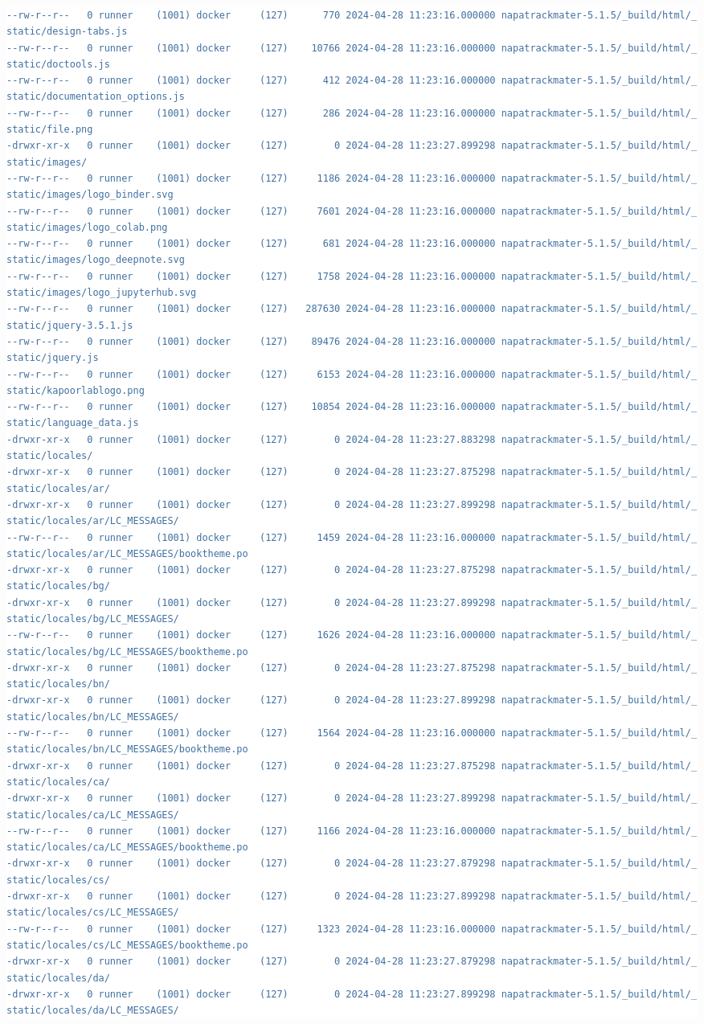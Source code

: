 ```diff
--rw-r--r--   0 runner    (1001) docker     (127)      770 2024-04-28 11:23:16.000000 napatrackmater-5.1.5/_build/html/_static/design-tabs.js
--rw-r--r--   0 runner    (1001) docker     (127)    10766 2024-04-28 11:23:16.000000 napatrackmater-5.1.5/_build/html/_static/doctools.js
--rw-r--r--   0 runner    (1001) docker     (127)      412 2024-04-28 11:23:16.000000 napatrackmater-5.1.5/_build/html/_static/documentation_options.js
--rw-r--r--   0 runner    (1001) docker     (127)      286 2024-04-28 11:23:16.000000 napatrackmater-5.1.5/_build/html/_static/file.png
-drwxr-xr-x   0 runner    (1001) docker     (127)        0 2024-04-28 11:23:27.899298 napatrackmater-5.1.5/_build/html/_static/images/
--rw-r--r--   0 runner    (1001) docker     (127)     1186 2024-04-28 11:23:16.000000 napatrackmater-5.1.5/_build/html/_static/images/logo_binder.svg
--rw-r--r--   0 runner    (1001) docker     (127)     7601 2024-04-28 11:23:16.000000 napatrackmater-5.1.5/_build/html/_static/images/logo_colab.png
--rw-r--r--   0 runner    (1001) docker     (127)      681 2024-04-28 11:23:16.000000 napatrackmater-5.1.5/_build/html/_static/images/logo_deepnote.svg
--rw-r--r--   0 runner    (1001) docker     (127)     1758 2024-04-28 11:23:16.000000 napatrackmater-5.1.5/_build/html/_static/images/logo_jupyterhub.svg
--rw-r--r--   0 runner    (1001) docker     (127)   287630 2024-04-28 11:23:16.000000 napatrackmater-5.1.5/_build/html/_static/jquery-3.5.1.js
--rw-r--r--   0 runner    (1001) docker     (127)    89476 2024-04-28 11:23:16.000000 napatrackmater-5.1.5/_build/html/_static/jquery.js
--rw-r--r--   0 runner    (1001) docker     (127)     6153 2024-04-28 11:23:16.000000 napatrackmater-5.1.5/_build/html/_static/kapoorlablogo.png
--rw-r--r--   0 runner    (1001) docker     (127)    10854 2024-04-28 11:23:16.000000 napatrackmater-5.1.5/_build/html/_static/language_data.js
-drwxr-xr-x   0 runner    (1001) docker     (127)        0 2024-04-28 11:23:27.883298 napatrackmater-5.1.5/_build/html/_static/locales/
-drwxr-xr-x   0 runner    (1001) docker     (127)        0 2024-04-28 11:23:27.875298 napatrackmater-5.1.5/_build/html/_static/locales/ar/
-drwxr-xr-x   0 runner    (1001) docker     (127)        0 2024-04-28 11:23:27.899298 napatrackmater-5.1.5/_build/html/_static/locales/ar/LC_MESSAGES/
--rw-r--r--   0 runner    (1001) docker     (127)     1459 2024-04-28 11:23:16.000000 napatrackmater-5.1.5/_build/html/_static/locales/ar/LC_MESSAGES/booktheme.po
-drwxr-xr-x   0 runner    (1001) docker     (127)        0 2024-04-28 11:23:27.875298 napatrackmater-5.1.5/_build/html/_static/locales/bg/
-drwxr-xr-x   0 runner    (1001) docker     (127)        0 2024-04-28 11:23:27.899298 napatrackmater-5.1.5/_build/html/_static/locales/bg/LC_MESSAGES/
--rw-r--r--   0 runner    (1001) docker     (127)     1626 2024-04-28 11:23:16.000000 napatrackmater-5.1.5/_build/html/_static/locales/bg/LC_MESSAGES/booktheme.po
-drwxr-xr-x   0 runner    (1001) docker     (127)        0 2024-04-28 11:23:27.875298 napatrackmater-5.1.5/_build/html/_static/locales/bn/
-drwxr-xr-x   0 runner    (1001) docker     (127)        0 2024-04-28 11:23:27.899298 napatrackmater-5.1.5/_build/html/_static/locales/bn/LC_MESSAGES/
--rw-r--r--   0 runner    (1001) docker     (127)     1564 2024-04-28 11:23:16.000000 napatrackmater-5.1.5/_build/html/_static/locales/bn/LC_MESSAGES/booktheme.po
-drwxr-xr-x   0 runner    (1001) docker     (127)        0 2024-04-28 11:23:27.875298 napatrackmater-5.1.5/_build/html/_static/locales/ca/
-drwxr-xr-x   0 runner    (1001) docker     (127)        0 2024-04-28 11:23:27.899298 napatrackmater-5.1.5/_build/html/_static/locales/ca/LC_MESSAGES/
--rw-r--r--   0 runner    (1001) docker     (127)     1166 2024-04-28 11:23:16.000000 napatrackmater-5.1.5/_build/html/_static/locales/ca/LC_MESSAGES/booktheme.po
-drwxr-xr-x   0 runner    (1001) docker     (127)        0 2024-04-28 11:23:27.879298 napatrackmater-5.1.5/_build/html/_static/locales/cs/
-drwxr-xr-x   0 runner    (1001) docker     (127)        0 2024-04-28 11:23:27.899298 napatrackmater-5.1.5/_build/html/_static/locales/cs/LC_MESSAGES/
--rw-r--r--   0 runner    (1001) docker     (127)     1323 2024-04-28 11:23:16.000000 napatrackmater-5.1.5/_build/html/_static/locales/cs/LC_MESSAGES/booktheme.po
-drwxr-xr-x   0 runner    (1001) docker     (127)        0 2024-04-28 11:23:27.879298 napatrackmater-5.1.5/_build/html/_static/locales/da/
-drwxr-xr-x   0 runner    (1001) docker     (127)        0 2024-04-28 11:23:27.899298 napatrackmater-5.1.5/_build/html/_static/locales/da/LC_MESSAGES/
```